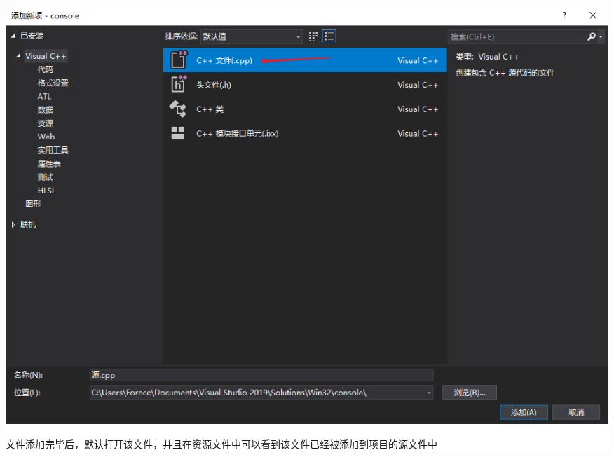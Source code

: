 ![image-20210911152950467](images/win32/image-20210911152950467.png)



文件添加完毕后，默认打开该文件，并且在资源文件中可以看到该文件已经被添加到项目的源文件中
